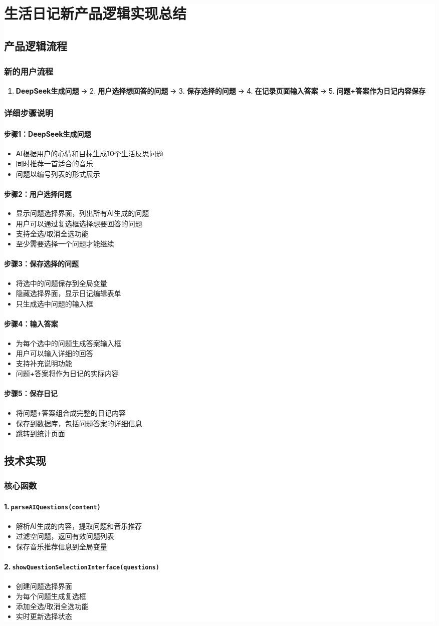# 生活日记新产品逻辑实现总结

## 产品逻辑流程

### 新的用户流程

1. **DeepSeek生成问题** → 2. **用户选择想回答的问题** → 3. **保存选择的问题** → 4. **在记录页面输入答案** → 5. **问题+答案作为日记内容保存**

### 详细步骤说明

#### 步骤1：DeepSeek生成问题
- AI根据用户的心情和目标生成10个生活反思问题
- 同时推荐一首适合的音乐
- 问题以编号列表的形式展示

#### 步骤2：用户选择问题
- 显示问题选择界面，列出所有AI生成的问题
- 用户可以通过复选框选择想要回答的问题
- 支持全选/取消全选功能
- 至少需要选择一个问题才能继续

#### 步骤3：保存选择的问题
- 将选中的问题保存到全局变量
- 隐藏选择界面，显示日记编辑表单
- 只生成选中问题的输入框

#### 步骤4：输入答案
- 为每个选中的问题生成答案输入框
- 用户可以输入详细的回答
- 支持补充说明功能
- 问题+答案将作为日记的实际内容

#### 步骤5：保存日记
- 将问题+答案组合成完整的日记内容
- 保存到数据库，包括问题答案的详细信息
- 跳转到统计页面

## 技术实现

### 核心函数

#### 1. `parseAIQuestions(content)`
- 解析AI生成的内容，提取问题和音乐推荐
- 过滤空问题，返回有效问题列表
- 保存音乐推荐信息到全局变量

#### 2. `showQuestionSelectionInterface(questions)`
- 创建问题选择界面
- 为每个问题生成复选框
- 添加全选/取消全选功能
- 实时更新选择状态
